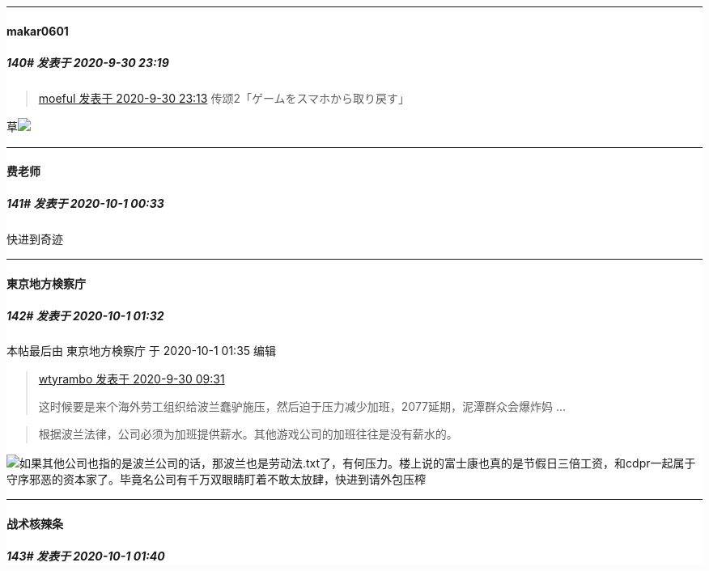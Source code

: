 





*****

####  makar0601  
##### 140#       发表于 2020-9-30 23:19



<blockquote><a href="httphttps://bbs.saraba1st.com/2b/forum.php?mod=redirect&amp;goto=findpost&amp;pid=48914370&amp;ptid=1962637" target="_blank">moeful 发表于 2020-9-30 23:13</a>
传颂2「ゲームをスマホから取り戻す」</blockquote>
草<img src="https://static.saraba1st.com/image/smiley/face2017/067.png" referrerpolicy="no-referrer">







*****

####  费老师  
##### 141#       发表于 2020-10-1 00:33




快进到奇迹







*****

####  東京地方検察庁  
##### 142#       发表于 2020-10-1 01:32



 本帖最后由 東京地方検察庁 于 2020-10-1 01:35 编辑 
<blockquote><a href="httphttps://bbs.saraba1st.com/2b/forum.php?mod=redirect&amp;goto=findpost&amp;pid=48904850&amp;ptid=1962637" target="_blank">wtyrambo 发表于 2020-9-30 09:31</a>

这时候要是来个海外劳工组织给波兰蠢驴施压，然后迫于压力减少加班，2077延期，泥潭群众会爆炸妈 ...</blockquote><blockquote>根据波兰法律，公司必须为加班提供薪水。其他游戏公司的加班往往是没有薪水的。</blockquote>
<img src="https://static.saraba1st.com/image/smiley/face2017/067.png" referrerpolicy="no-referrer">如果其他公司也指的是波兰公司的话，那波兰也是劳动法.txt了，有何压力。楼上说的富士康也真的是节假日三倍工资，和cdpr一起属于守序邪恶的资本家了。毕竟名公司有千万双眼睛盯着不敢太放肆，快进到请外包压榨







*****

####  战术核辣条  
##### 143#       发表于 2020-10-1 01:40
